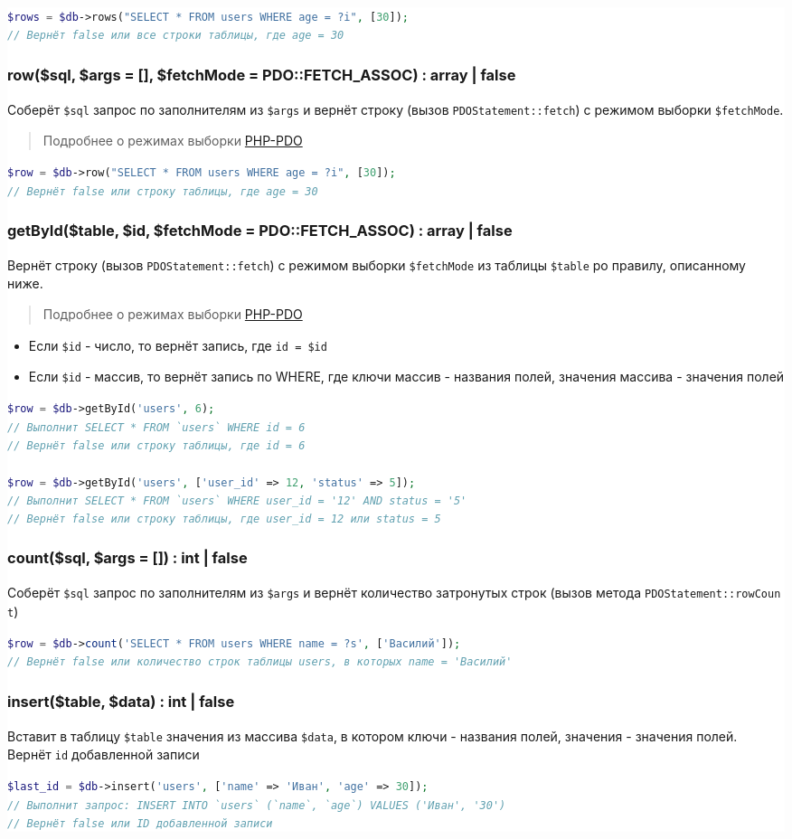 ```php
$rows = $db->rows("SELECT * FROM users WHERE age = ?i", [30]);
// Вернёт false или все строки таблицы, где age = 30
```

### row($sql, $args = [], $fetchMode = PDO::FETCH_ASSOC) : array | false

Соберёт `$sql` запрос по заполнителям из `$args` и вернёт строку (вызов `PDOStatement::fetch`) с режимом выборки `$fetchMode`.  
>Подробнее о режимах выборки [PHP-PDO](https://www.php.net/manual/ru/book.pdo.php)

```php
$row = $db->row("SELECT * FROM users WHERE age = ?i", [30]);
// Вернёт false или строку таблицы, где age = 30
```

### getById($table, $id, $fetchMode = PDO::FETCH_ASSOC) : array | false

Вернёт строку (вызов `PDOStatement::fetch`) с режимом выборки `$fetchMode` из таблицы `$table` ро правилу, описанному ниже.  
>Подробнее о режимах выборки [PHP-PDO](https://www.php.net/manual/ru/book.pdo.php)

* Если `$id` - число, то вернёт запись, где `id = $id`

* Если `$id` - массив, то вернёт запись по WHERE, где ключи массив - названия полей, значения массива - значения полей

```php
$row = $db->getById('users', 6);
// Выполнит SELECT * FROM `users` WHERE id = 6
// Вернёт false или строку таблицы, где id = 6

$row = $db->getById('users', ['user_id' => 12, 'status' => 5]);
// Выполнит SELECT * FROM `users` WHERE user_id = '12' AND status = '5'
// Вернёт false или строку таблицы, где user_id = 12 или status = 5
```

### count($sql, $args = []) : int | false

Соберёт `$sql` запрос по заполнителям из `$args` и вернёт количество затронутых строк (вызов метода `PDOStatement::rowCount`)

```php
$row = $db->count('SELECT * FROM users WHERE name = ?s', ['Василий']);
// Вернёт false или количество строк таблицы users, в которых name = 'Василий'
```

### insert($table, $data) : int | false

Вставит в таблицу `$table` значения из массива `$data`, в котором ключи - названия полей, значения - значения полей. Вернёт `id` добавленной записи

```php
$last_id = $db->insert('users', ['name' => 'Иван', 'age' => 30]);
// Выполнит запрос: INSERT INTO `users` (`name`, `age`) VALUES ('Иван', '30')
// Вернёт false или ID добавленной записи
```
